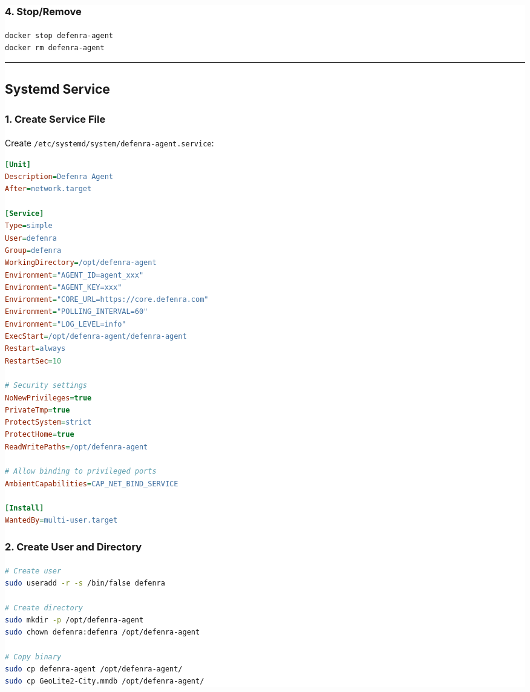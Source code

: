### 4. Stop/Remove

```bash
docker stop defenra-agent
docker rm defenra-agent
```

---

## Systemd Service

### 1. Create Service File

Create `/etc/systemd/system/defenra-agent.service`:

```ini
[Unit]
Description=Defenra Agent
After=network.target

[Service]
Type=simple
User=defenra
Group=defenra
WorkingDirectory=/opt/defenra-agent
Environment="AGENT_ID=agent_xxx"
Environment="AGENT_KEY=xxx"
Environment="CORE_URL=https://core.defenra.com"
Environment="POLLING_INTERVAL=60"
Environment="LOG_LEVEL=info"
ExecStart=/opt/defenra-agent/defenra-agent
Restart=always
RestartSec=10

# Security settings
NoNewPrivileges=true
PrivateTmp=true
ProtectSystem=strict
ProtectHome=true
ReadWritePaths=/opt/defenra-agent

# Allow binding to privileged ports
AmbientCapabilities=CAP_NET_BIND_SERVICE

[Install]
WantedBy=multi-user.target
```

### 2. Create User and Directory

```bash
# Create user
sudo useradd -r -s /bin/false defenra

# Create directory
sudo mkdir -p /opt/defenra-agent
sudo chown defenra:defenra /opt/defenra-agent

# Copy binary
sudo cp defenra-agent /opt/defenra-agent/
sudo cp GeoLite2-City.mmdb /opt/defenra-agent/
```
